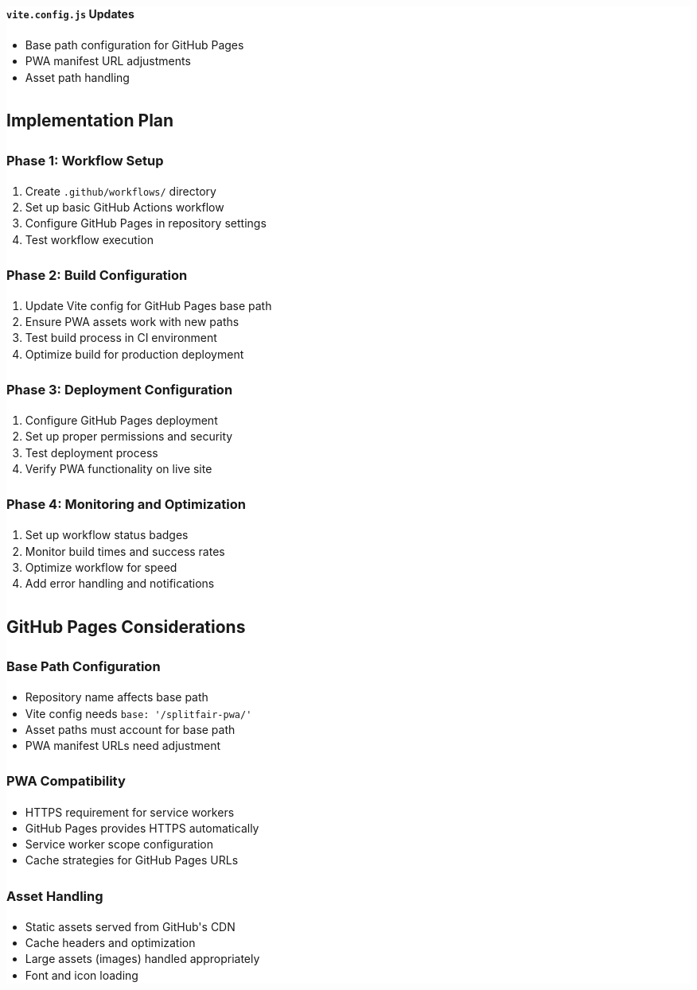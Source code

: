 #### `vite.config.js` Updates
- Base path configuration for GitHub Pages
- PWA manifest URL adjustments
- Asset path handling

## Implementation Plan

### Phase 1: Workflow Setup
1. Create `.github/workflows/` directory
2. Set up basic GitHub Actions workflow
3. Configure GitHub Pages in repository settings
4. Test workflow execution

### Phase 2: Build Configuration
1. Update Vite config for GitHub Pages base path
2. Ensure PWA assets work with new paths
3. Test build process in CI environment
4. Optimize build for production deployment

### Phase 3: Deployment Configuration
1. Configure GitHub Pages deployment
2. Set up proper permissions and security
3. Test deployment process
4. Verify PWA functionality on live site

### Phase 4: Monitoring and Optimization
1. Set up workflow status badges
2. Monitor build times and success rates
3. Optimize workflow for speed
4. Add error handling and notifications

## GitHub Pages Considerations

### Base Path Configuration
- Repository name affects base path
- Vite config needs `base: '/splitfair-pwa/'`
- Asset paths must account for base path
- PWA manifest URLs need adjustment

### PWA Compatibility
- HTTPS requirement for service workers
- GitHub Pages provides HTTPS automatically
- Service worker scope configuration
- Cache strategies for GitHub Pages URLs

### Asset Handling
- Static assets served from GitHub's CDN
- Cache headers and optimization
- Large assets (images) handled appropriately
- Font and icon loading
